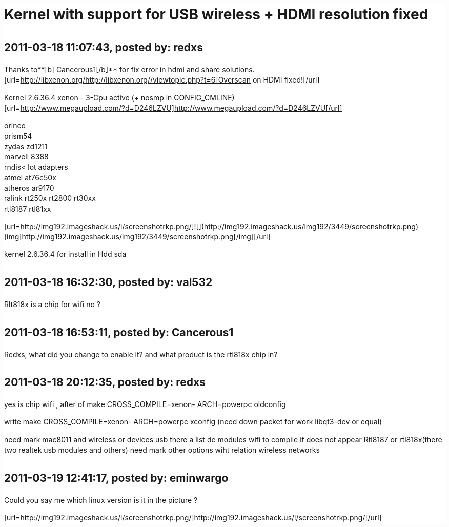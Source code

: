 # Kernel with support for USB wireless + HDMI resolution fixed

## 2011-03-18 11:07:43, posted by: redxs

Thanks to**[b] Cancerous1[/b]** for fix error in hdmi and share solutions.  
 [url=http://libxenon.org/http://libxenon.org//viewtopic.php?t=6]Overscan on HDMI fixed![/url]   
   
 Kernel 2.6.36.4 xenon - 3-Cpu active (+ nosmp in CONFIG\_CMLINE)  
 [url=http://www.megaupload.com/?d=D246LZVU]http://www.megaupload.com/?d=D246LZVU[/url]   
   
 orinco  
 prism54  
 zydas zd1211  
 marvell 8388  
 rndis< lot adapters  
 atmel at76c50x  
 atheros ar9170  
 ralink rt250x rt2800 rt30xx  
 rtl8187 rtl81xx  
   
 [url=http://img192.imageshack.us/i/screenshotrkp.png/]![](http://img192.imageshack.us/img192/3449/screenshotrkp.png)[img]http://img192.imageshack.us/img192/3449/screenshotrkp.png[/img][/url]  
   
 kernel 2.6.36.4 for install in Hdd sda

## 2011-03-18 16:32:30, posted by: val532

Rlt818x is a chip for wifi no ?

## 2011-03-18 16:53:11, posted by: Cancerous1

Redxs, what did you change to enable it? and what product is the rtl818x chip in?

## 2011-03-18 20:12:35, posted by: redxs

yes is chip wifi , after of make CROSS\_COMPILE=xenon- ARCH=powerpc oldconfig  
   
 write make CROSS\_COMPILE=xenon- ARCH=powerpc xconfig (need down packet for work libqt3-dev or equal)   
   
 need mark mac8011 and wireless or devices usb there a list de modules wifi to compile if does not appear Rtl8187 or rtl818x(there two realtek usb modules and others) need mark other options wiht relation wireless networks

## 2011-03-19 12:41:17, posted by: eminwargo

Could you say me which linux version is it in the picture ?  
   
 [url=http://img192.imageshack.us/i/screenshotrkp.png/]http://img192.imageshack.us/i/screenshotrkp.png/[/url]
